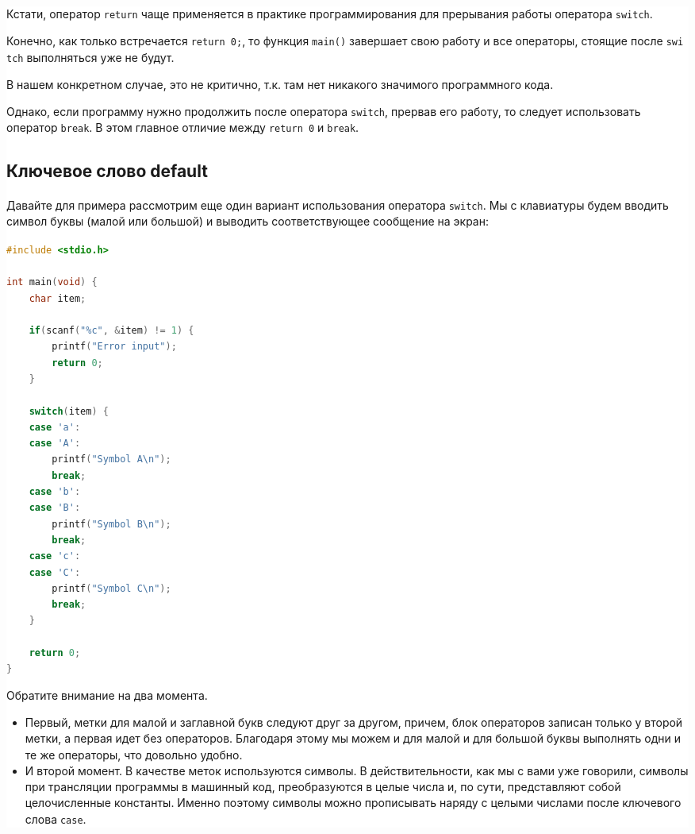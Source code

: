 
Кстати, оператор `return` чаще применяется в практике программирования для прерывания работы оператора `switch`.

Конечно, как только встречается `return 0;`, то функция `main()` завершает свою работу и все операторы, стоящие после `switch` выполняться уже не будут. 

В нашем конкретном случае, это не критично, т.к. там нет никакого значимого программного кода. 

Однако, если программу нужно продолжить после оператора `switch`, прервав его работу, то следует использовать оператор `break`. В этом главное отличие между `return 0` и `break`.

## Ключевое слово default

Давайте для примера рассмотрим еще один вариант использования оператора `switch`. Мы с клавиатуры будем вводить символ буквы (малой или большой) и выводить соответствующее сообщение на экран:

```c
#include <stdio.h>
 
int main(void) {
    char item;
 
    if(scanf("%c", &item) != 1) {
        printf("Error input");
        return 0;
    }
 
    switch(item) {
    case 'a':
    case 'A':
        printf("Symbol A\n");
        break;
    case 'b':
    case 'B':
        printf("Symbol B\n");
        break;
    case 'c':
    case 'C':
        printf("Symbol C\n");
        break;
    }
 
    return 0;
}
```

Обратите внимание на два момента.
+ Первый, метки для малой и заглавной букв следуют друг за другом, причем, блок операторов записан только у второй метки, а первая идет без операторов. Благодаря этому мы можем и для малой и для большой буквы выполнять одни и те же операторы, что довольно удобно. 
+ И второй момент. В качестве меток используются символы. В действительности, как мы с вами уже говорили, символы при трансляции программы в машинный код, преобразуются в целые числа и, по сути, представляют собой целочисленные константы. Именно поэтому символы можно прописывать наряду с целыми числами после ключевого слова `case`.
